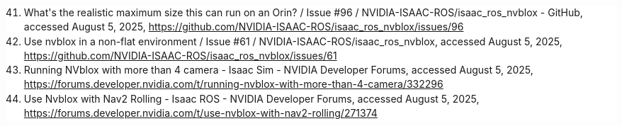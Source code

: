 41. What's the realistic maximum size this can run on an Orin? / Issue #96 / NVIDIA-ISAAC-ROS/isaac_ros_nvblox - GitHub, accessed August 5, 2025, https://github.com/NVIDIA-ISAAC-ROS/isaac_ros_nvblox/issues/96
42. Use nvblox in a non-flat environment / Issue #61 / NVIDIA-ISAAC-ROS/isaac_ros_nvblox, accessed August 5, 2025, https://github.com/NVIDIA-ISAAC-ROS/isaac_ros_nvblox/issues/61
43. Running NVblox with more than 4 camera - Isaac Sim - NVIDIA Developer Forums, accessed August 5, 2025, https://forums.developer.nvidia.com/t/running-nvblox-with-more-than-4-camera/332296
44. Use Nvblox with Nav2 Rolling - Isaac ROS - NVIDIA Developer Forums, accessed August 5, 2025, https://forums.developer.nvidia.com/t/use-nvblox-with-nav2-rolling/271374

